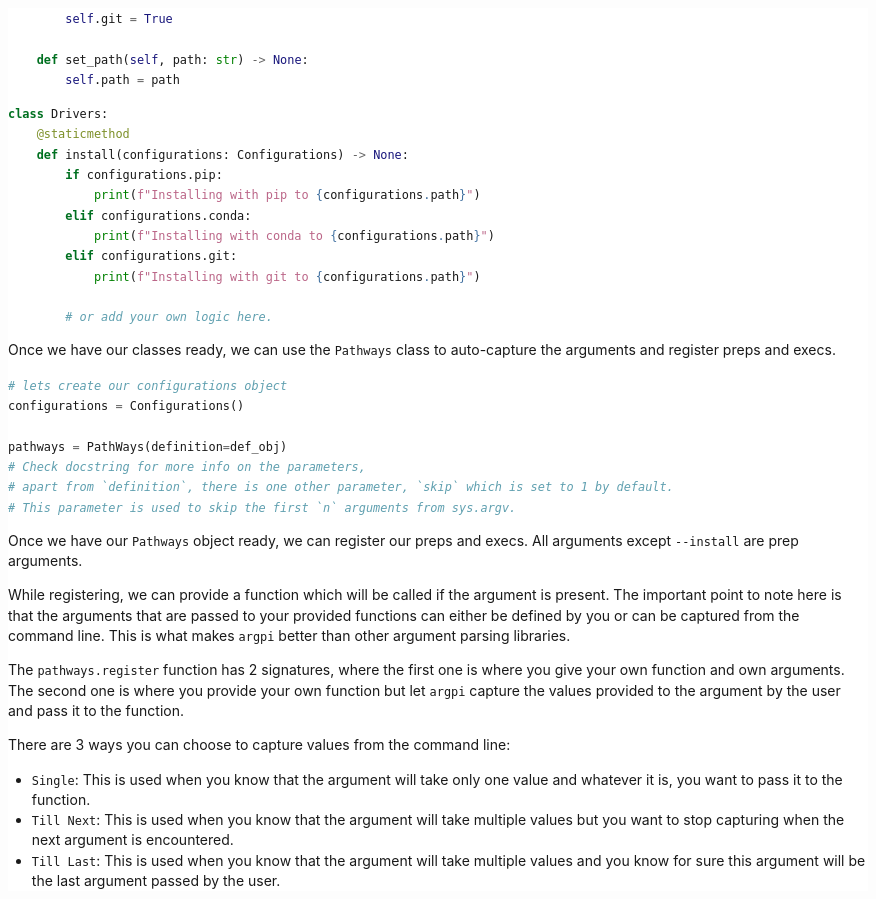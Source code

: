 ```python
        self.git = True
    
    def set_path(self, path: str) -> None:
        self.path = path
```

```python
class Drivers:
    @staticmethod
    def install(configurations: Configurations) -> None:
        if configurations.pip:
            print(f"Installing with pip to {configurations.path}")
        elif configurations.conda:
            print(f"Installing with conda to {configurations.path}")
        elif configurations.git:
            print(f"Installing with git to {configurations.path}")
        
        # or add your own logic here.
```

Once we have our classes ready, we can use the `Pathways` class to auto-capture the arguments and register preps and execs.

```python
# lets create our configurations object
configurations = Configurations()

pathways = PathWays(definition=def_obj)
# Check docstring for more info on the parameters,
# apart from `definition`, there is one other parameter, `skip` which is set to 1 by default.
# This parameter is used to skip the first `n` arguments from sys.argv.

```

Once we have our `Pathways` object ready, we can register our preps and execs. All arguments except `--install` are prep arguments.

While registering, we can provide a function which will be called if the argument is present. The important point to note here is that the arguments that are passed to your provided functions can either be defined by you or can be captured from the command line. This is what makes `argpi` better than other argument parsing libraries.

The `pathways.register` function has 2 signatures, where the first one is where you give your own function and own arguments. The second one is where you provide your own function but let `argpi` capture the values provided to the argument by the user and pass it to the function.

There are 3 ways you can choose to capture values from the command line:

- `Single`: This is used when you know that the argument will take only one value and whatever it is, you want to pass it to the function.
- `Till Next`: This is used when you know that the argument will take multiple values but you want to stop capturing when the next argument is encountered.
- `Till Last`: This is used when you know that the argument will take multiple values and you know for sure this argument will be the last argument passed by the user.
